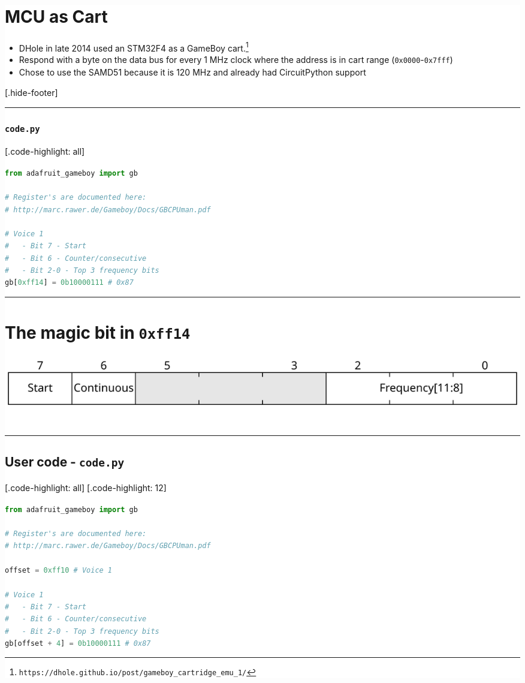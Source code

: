 # MCU as Cart

* DHole in late 2014 used an STM32F4 as a GameBoy cart.[^1]
* Respond with a byte on the data bus for every 1 MHz clock where the address is in cart range (`0x0000`-`0x7fff`)
* Chose to use the SAMD51 because it is 120 MHz and already had CircuitPython support

[^1]: `https://dhole.github.io/post/gameboy_cartridge_emu_1/`

[.hide-footer]

---

### `code.py`

[.code-highlight: all]

```python
from adafruit_gameboy import gb

# Register's are documented here:
# http://marc.rawer.de/Gameboy/Docs/GBCPUman.pdf

# Voice 1
#   - Bit 7 - Start
#   - Bit 6 - Counter/consecutive
#   - Bit 2-0 - Top 3 frequency bits
gb[0xff14] = 0b10000111 # 0x87
```

---

# The magic bit in `0xff14`

![inline](voice1.svg)

---

## User code - `code.py`

[.code-highlight: all]
[.code-highlight: 12]

```python
from adafruit_gameboy import gb

# Register's are documented here:
# http://marc.rawer.de/Gameboy/Docs/GBCPUman.pdf

offset = 0xff10 # Voice 1

# Voice 1
#   - Bit 7 - Start
#   - Bit 6 - Counter/consecutive
#   - Bit 2-0 - Top 3 frequency bits
gb[offset + 4] = 0b10000111 # 0x87
```
